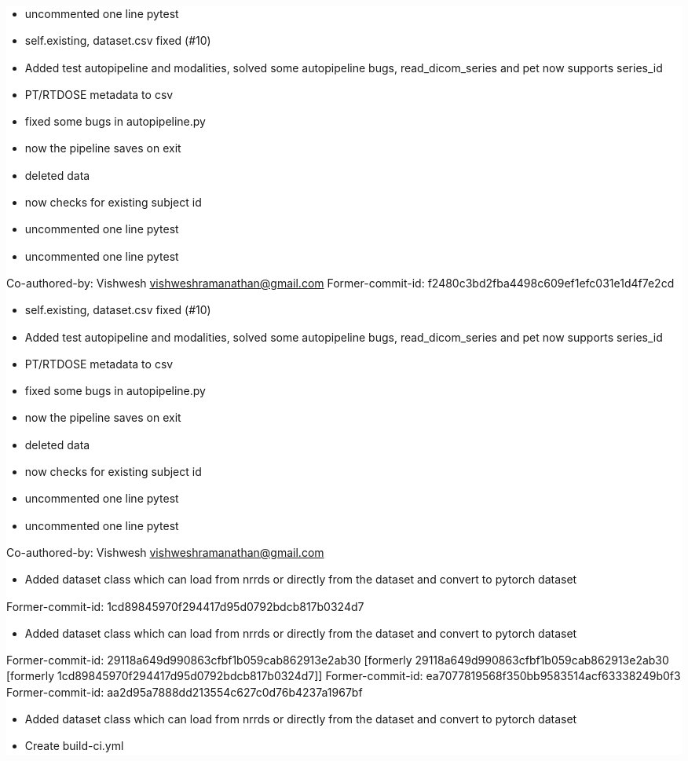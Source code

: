 * uncommented one line pytest

* self.existing, dataset.csv fixed (#10)

* Added test autopipeline and modalities, solved some autopipeline bugs, read_dicom_series and pet now supports series_id

* PT/RTDOSE metadata to csv

* fixed some bugs in autopipeline.py

* now the pipeline saves on exit

* deleted data

* now checks for existing subject id

* uncommented one line pytest

* uncommented one line pytest

Co-authored-by: Vishwesh <vishweshramanathan@gmail.com>
Former-commit-id: f2480c3bd2fba4498c609ef1efc031e1d4f7e2cd

* self.existing, dataset.csv fixed (#10)

* Added test autopipeline and modalities, solved some autopipeline bugs, read_dicom_series and pet now supports series_id

* PT/RTDOSE metadata to csv

* fixed some bugs in autopipeline.py

* now the pipeline saves on exit

* deleted data

* now checks for existing subject id

* uncommented one line pytest

* uncommented one line pytest

Co-authored-by: Vishwesh <vishweshramanathan@gmail.com>

* Added dataset class which can load from nrrds or directly from the dataset and convert to pytorch dataset


Former-commit-id: 1cd89845970f294417d95d0792bdcb817b0324d7

* Added dataset class which can load from nrrds or directly from the dataset and convert to pytorch dataset


Former-commit-id: 29118a649d990863cfbf1b059cab862913e2ab30 [formerly 29118a649d990863cfbf1b059cab862913e2ab30 [formerly 1cd89845970f294417d95d0792bdcb817b0324d7]]
Former-commit-id: ea7077819568f350bb9583514acf63338249b0f3
Former-commit-id: aa2d95a7888dd213554c627c0d76b4237a1967bf

* Added dataset class which can load from nrrds or directly from the dataset and convert to pytorch dataset

* Create build-ci.yml
